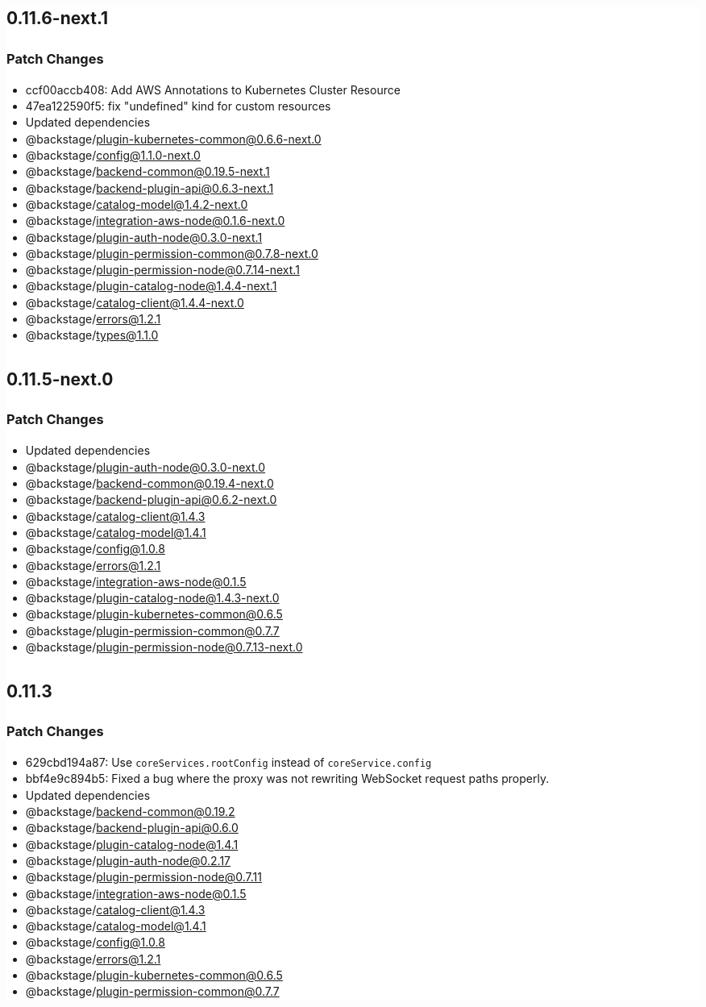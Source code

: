## 0.11.6-next.1

### Patch Changes

- ccf00accb408: Add AWS Annotations to Kubernetes Cluster Resource
- 47ea122590f5: fix "undefined" kind for custom resources
- Updated dependencies
 - @backstage/plugin-kubernetes-common@0.6.6-next.0
 - @backstage/config@1.1.0-next.0
 - @backstage/backend-common@0.19.5-next.1
 - @backstage/backend-plugin-api@0.6.3-next.1
 - @backstage/catalog-model@1.4.2-next.0
 - @backstage/integration-aws-node@0.1.6-next.0
 - @backstage/plugin-auth-node@0.3.0-next.1
 - @backstage/plugin-permission-common@0.7.8-next.0
 - @backstage/plugin-permission-node@0.7.14-next.1
 - @backstage/plugin-catalog-node@1.4.4-next.1
 - @backstage/catalog-client@1.4.4-next.0
 - @backstage/errors@1.2.1
 - @backstage/types@1.1.0

## 0.11.5-next.0

### Patch Changes

- Updated dependencies
 - @backstage/plugin-auth-node@0.3.0-next.0
 - @backstage/backend-common@0.19.4-next.0
 - @backstage/backend-plugin-api@0.6.2-next.0
 - @backstage/catalog-client@1.4.3
 - @backstage/catalog-model@1.4.1
 - @backstage/config@1.0.8
 - @backstage/errors@1.2.1
 - @backstage/integration-aws-node@0.1.5
 - @backstage/plugin-catalog-node@1.4.3-next.0
 - @backstage/plugin-kubernetes-common@0.6.5
 - @backstage/plugin-permission-common@0.7.7
 - @backstage/plugin-permission-node@0.7.13-next.0

## 0.11.3

### Patch Changes

- 629cbd194a87: Use `coreServices.rootConfig` instead of `coreService.config`
- bbf4e9c894b5: Fixed a bug where the proxy was not rewriting WebSocket request paths properly.
- Updated dependencies
 - @backstage/backend-common@0.19.2
 - @backstage/backend-plugin-api@0.6.0
 - @backstage/plugin-catalog-node@1.4.1
 - @backstage/plugin-auth-node@0.2.17
 - @backstage/plugin-permission-node@0.7.11
 - @backstage/integration-aws-node@0.1.5
 - @backstage/catalog-client@1.4.3
 - @backstage/catalog-model@1.4.1
 - @backstage/config@1.0.8
 - @backstage/errors@1.2.1
 - @backstage/plugin-kubernetes-common@0.6.5
 - @backstage/plugin-permission-common@0.7.7
